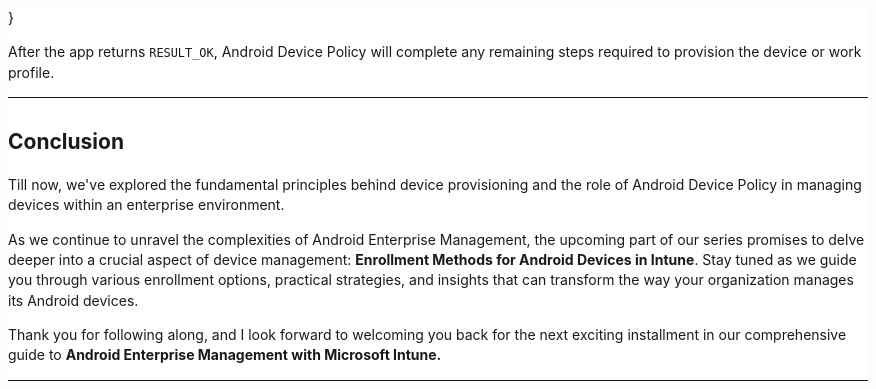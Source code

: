 }</code></pre><p>After the app returns <code>RESULT_OK</code>, Android Device Policy will complete any remaining steps required to provision the device or work profile.</p><hr><h2 id="conclusion">Conclusion</h2><p>Till now, we've explored the fundamental principles behind device provisioning and the role of Android Device Policy in managing devices within an enterprise environment. </p><p>As we continue to unravel the complexities of Android Enterprise Management, the upcoming part of our series promises to delve deeper into a crucial aspect of device management: <strong>Enrollment Methods for Android Devices in Intune</strong>. Stay tuned as we guide you through various enrollment options, practical strategies, and insights that can transform the way your organization manages its Android devices.</p><p>Thank you for following along, and I look forward to welcoming you back for the next exciting installment in our comprehensive guide to <strong>Android Enterprise Management with Microsoft Intune.</strong></p><hr>